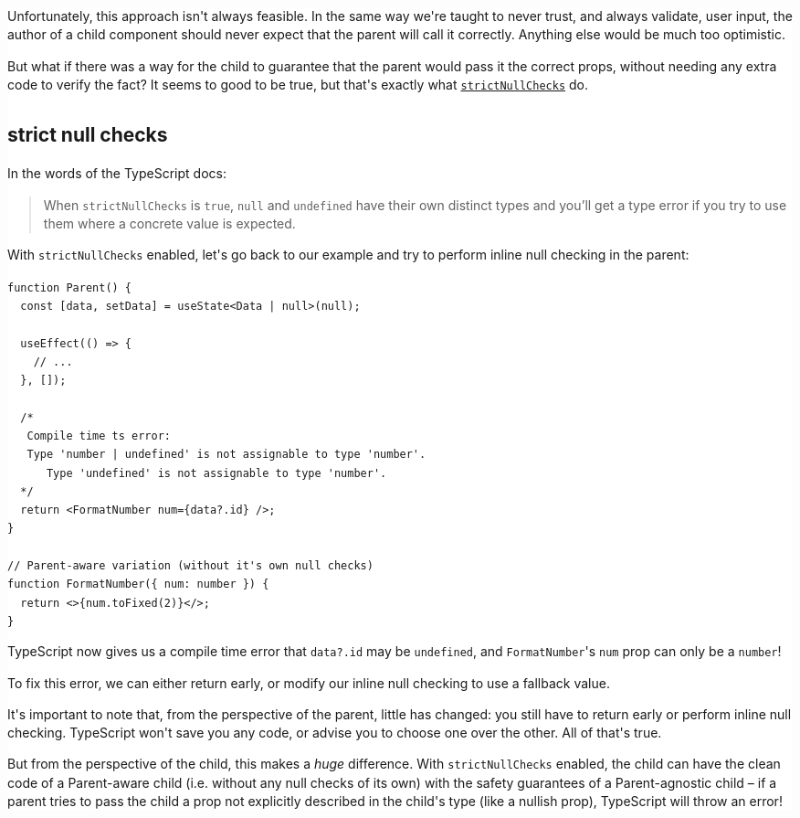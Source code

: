 Unfortunately, this approach isn't always feasible. In the same way we're taught to never trust, and always validate, user input, the author of a child component should never expect that the parent will call it correctly. Anything else would be much too optimistic.

But what if there was a way for the child to guarantee that the parent would pass it the correct props, without needing any extra code to verify the fact? It seems to good to be true, but that's exactly what [`strictNullChecks`](https://www.typescriptlang.org/tsconfig#strictNullChecks) do.

## strict null checks

In the words of the TypeScript docs:

> When `strictNullChecks` is `true`, `null` and `undefined` have their own distinct types and you’ll get a type error if you try to use them where a concrete value is expected.

With `strictNullChecks` enabled, let's go back to our example and try to perform inline null checking in the parent:

```tsx
function Parent() {
  const [data, setData] = useState<Data | null>(null);

  useEffect(() => {
    // ...
  }, []);

  /*
   Compile time ts error:
   Type 'number | undefined' is not assignable to type 'number'.
      Type 'undefined' is not assignable to type 'number'.
  */
  return <FormatNumber num={data?.id} />;
}

// Parent-aware variation (without it's own null checks)
function FormatNumber({ num: number }) {
  return <>{num.toFixed(2)}</>;
}
```

TypeScript now gives us a compile time error that `data?.id` may be `undefined`, and `FormatNumber`'s `num` prop can only be a `number`!

To fix this error, we can either return early, or modify our inline null checking to use a fallback value.

It's important to note that, from the perspective of the parent, little has changed: you still have to return early or perform inline null checking. TypeScript won't save you any code, or advise you to choose one over the other. All of that's true.

But from the perspective of the child, this makes a _huge_ difference. With `strictNullChecks` enabled, the child can have the clean code of a Parent-aware child (i.e. without any null checks of its own) with the safety guarantees of a Parent-agnostic child – if a parent tries to pass the child a prop not explicitly described in the child's type (like a nullish prop), TypeScript will throw an error!
